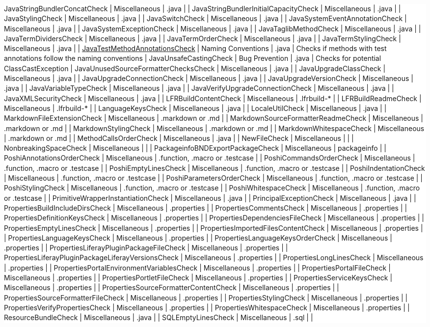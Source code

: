 JavaStringBundlerConcatCheck | Miscellaneous | .java | |
JavaStringBundlerInitialCapacityCheck | Miscellaneous | .java | |
JavaStylingCheck | Miscellaneous | .java | |
JavaSwitchCheck | Miscellaneous | .java | |
JavaSystemEventAnnotationCheck | Miscellaneous | .java | |
JavaSystemExceptionCheck | Miscellaneous | .java | |
JavaTaglibMethodCheck | Miscellaneous | .java | |
JavaTermDividersCheck | Miscellaneous | .java | |
JavaTermOrderCheck | Miscellaneous | .java | |
JavaTermStylingCheck | Miscellaneous | .java | |
[JavaTestMethodAnnotationsCheck](checks/java_test_method_annotations_check.markdown) | Naming Conventions | .java | Checks if methods with test annotations follow the naming conventions |
JavaUnsafeCastingCheck | Bug Prevention | .java | Checks for potential ClassCastException |
JavaUnusedSourceFormatterChecksCheck | Miscellaneous | .java | |
JavaUpgradeClassCheck | Miscellaneous | .java | |
JavaUpgradeConnectionCheck | Miscellaneous | .java | |
JavaUpgradeVersionCheck | Miscellaneous | .java | |
JavaVariableTypeCheck | Miscellaneous | .java | |
JavaVerifyUpgradeConnectionCheck | Miscellaneous | .java | |
JavaXMLSecurityCheck | Miscellaneous | .java | |
LFRBuildContentCheck | Miscellaneous | .lfrbuild-* | |
LFRBuildReadmeCheck | Miscellaneous | .lfrbuild-* | |
LanguageKeysCheck | Miscellaneous | .java | |
LocaleUtilCheck | Miscellaneous | .java | |
MarkdownFileExtensionCheck | Miscellaneous | .markdown or .md | |
MarkdownSourceFormatterReadmeCheck | Miscellaneous | .markdown or .md | |
MarkdownStylingCheck | Miscellaneous | .markdown or .md | |
MarkdownWhitespaceCheck | Miscellaneous | .markdown or .md | |
MethodCallsOrderCheck | Miscellaneous | .java | |
NewFileCheck | Miscellaneous | | |
NonbreakingSpaceCheck | Miscellaneous | | |
PackageinfoBNDExportPackageCheck | Miscellaneous | packageinfo | |
PoshiAnnotationsOrderCheck | Miscellaneous | .function, .macro or .testcase | |
PoshiCommandsOrderCheck | Miscellaneous | .function, .macro or .testcase | |
PoshiEmptyLinesCheck | Miscellaneous | .function, .macro or .testcase | |
PoshiIndentationCheck | Miscellaneous | .function, .macro or .testcase | |
PoshiParametersOrderCheck | Miscellaneous | .function, .macro or .testcase | |
PoshiStylingCheck | Miscellaneous | .function, .macro or .testcase | |
PoshiWhitespaceCheck | Miscellaneous | .function, .macro or .testcase | |
PrimitiveWrapperInstantiationCheck | Miscellaneous | .java | |
PrincipalExceptionCheck | Miscellaneous | .java | |
PropertiesBuildIncludeDirsCheck | Miscellaneous | .properties | |
PropertiesCommentsCheck | Miscellaneous | .properties | |
PropertiesDefinitionKeysCheck | Miscellaneous | .properties | |
PropertiesDependenciesFileCheck | Miscellaneous | .properties | |
PropertiesEmptyLinesCheck | Miscellaneous | .properties | |
PropertiesImportedFilesContentCheck | Miscellaneous | .properties | |
PropertiesLanguageKeysCheck | Miscellaneous | .properties | |
PropertiesLanguageKeysOrderCheck | Miscellaneous | .properties | |
PropertiesLiferayPluginPackageFileCheck | Miscellaneous | .properties | |
PropertiesLiferayPluginPackageLiferayVersionsCheck | Miscellaneous | .properties | |
PropertiesLongLinesCheck | Miscellaneous | .properties | |
PropertiesPortalEnvironmentVariablesCheck | Miscellaneous | .properties | |
PropertiesPortalFileCheck | Miscellaneous | .properties | |
PropertiesPortletFileCheck | Miscellaneous | .properties | |
PropertiesServiceKeysCheck | Miscellaneous | .properties | |
PropertiesSourceFormatterContentCheck | Miscellaneous | .properties | |
PropertiesSourceFormatterFileCheck | Miscellaneous | .properties | |
PropertiesStylingCheck | Miscellaneous | .properties | |
PropertiesVerifyPropertiesCheck | Miscellaneous | .properties | |
PropertiesWhitespaceCheck | Miscellaneous | .properties | |
ResourceBundleCheck | Miscellaneous | .java | |
SQLEmptyLinesCheck | Miscellaneous | .sql | |